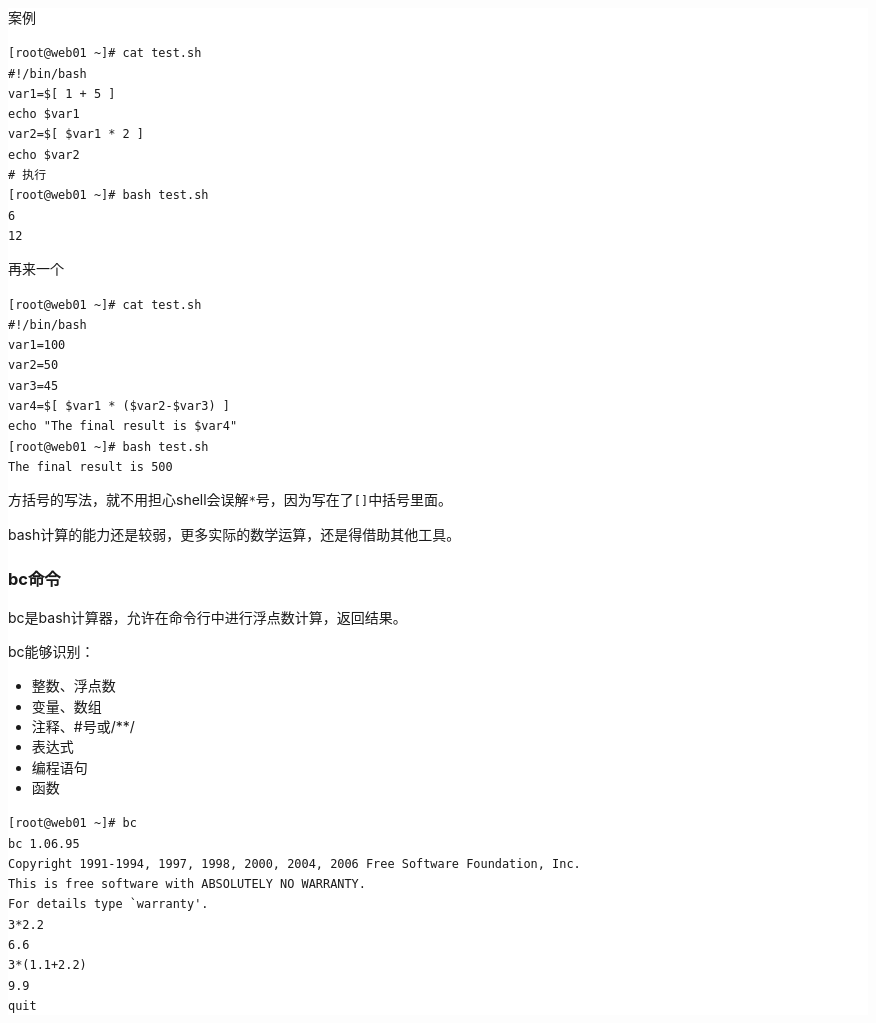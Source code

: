 案例

```plain
[root@web01 ~]# cat test.sh
#!/bin/bash
var1=$[ 1 + 5 ]
echo $var1
var2=$[ $var1 * 2 ]
echo $var2
# 执行
[root@web01 ~]# bash test.sh
6
12
```

再来一个

```plain
[root@web01 ~]# cat test.sh
#!/bin/bash
var1=100
var2=50
var3=45
var4=$[ $var1 * ($var2-$var3) ]
echo "The final result is $var4"
[root@web01 ~]# bash test.sh
The final result is 500
```

方括号的写法，就不用担心shell会误解`*`号，因为写在了`[]`中括号里面。

bash计算的能力还是较弱，更多实际的数学运算，还是得借助其他工具。

### bc命令

bc是bash计算器，允许在命令行中进行浮点数计算，返回结果。

bc能够识别：

- 整数、浮点数
- 变量、数组
- 注释、#号或/**/
- 表达式
- 编程语句
- 函数

```plain
[root@web01 ~]# bc
bc 1.06.95
Copyright 1991-1994, 1997, 1998, 2000, 2004, 2006 Free Software Foundation, Inc.
This is free software with ABSOLUTELY NO WARRANTY.
For details type `warranty'.
3*2.2
6.6
3*(1.1+2.2)
9.9
quit
```
